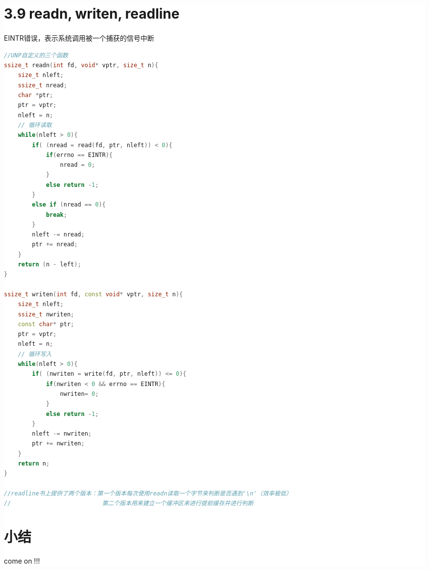 # 3.9 readn, writen, readline

EINTR错误，表示系统调用被一个捕获的信号中断
``` cpp
//UNP自定义的三个函数
ssize_t readn(int fd, void* vptr, size_t n){
	size_t nleft;
	ssize_t nread;
	char *ptr;
	ptr = vptr;
	nleft = n;
	// 循环读取
	while(nleft > 0){
		if( (nread = read(fd, ptr, nleft)) < 0){
			if(errno == EINTR){
				nread = 0;
			}
			else return -1;
		}
		else if (nread == 0){
			break;
		}
		nleft -= nread;
		ptr += nread;
	}
	return (n - left);
}

ssize_t writen(int fd, const void* vptr, size_t n){
	size_t nleft;
	ssize_t nwriten;
	const char* ptr;
	ptr = vptr;
	nleft = n;
	// 循环写入
	while(nleft > 0){
		if( (nwriten = write(fd, ptr, nleft)) <= 0){
			if(nwriten < 0 && errno == EINTR){
				nwriten= 0;
			}
			else return -1;
		}
		nleft -= nwriten;
		ptr += nwriten;
	}
	return n;
}

//readline书上提供了两个版本：第一个版本每次使用readn读取一个字节来判断是否遇到'\n'（效率极低）
//                          第二个版本用来建立一个缓冲区来进行提前缓存并进行判断
```

# 小结

come on !!!